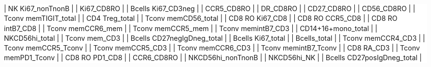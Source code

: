| NK Ki67_nonTnonB |
| Ki67_CD8RO |
| Bcells Ki67_CD3neg |
| CCR5_CD8RO |
| DR_CD8RO |
| CD27_CD8RO |
| CD56_CD8RO |
| Tconv memTIGIT_total |
| CD4 Treg_total |
| Tconv memCD56_total |
| CD8 RO Ki67_CD8 |
| CD8 RO CCR5_CD8 |
| CD8 RO intB7_CD8 |
| Tconv memCCR6_mem |
| Tconv memCCR5_mem |
| Tconv memintB7_CD3 |
| CD14+16+mono_total |
| NKCD56hi_total |
| Tconv mem_CD3 |
| Bcells CD27negIgDneg_total |
| Bcells Ki67_total |
| Bcells_total |
| Tconv memCCR4_CD3 |
| Tconv memCCR5_Tconv |
| Tconv memCCR5_CD3 |
| Tconv memCCR6_CD3 |
| Tconv memintB7_Tconv |
| CD8 RA_CD3 |
| Tconv memPD1_Tconv |
| CD8 RO PD1_CD8 |
| CCR6_CD8RO |
| NKCD56hi_nonTnonB |
| NKCD56hi_NK |
| Bcells CD27posIgDneg_total |
